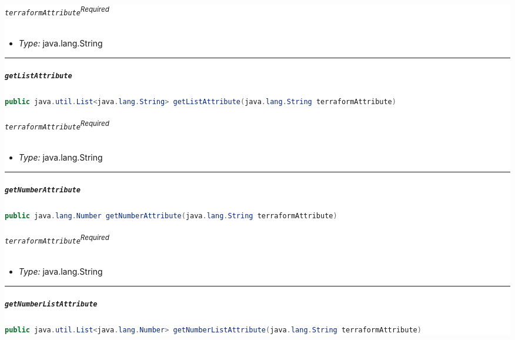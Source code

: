 ###### `terraformAttribute`<sup>Required</sup> <a name="terraformAttribute" id="rhizo-co-terraform-provider-oci.dataOciRedisRedisClusterNodes.DataOciRedisRedisClusterNodesFilterOutputReference.getBooleanMapAttribute.parameter.terraformAttribute"></a>

- *Type:* java.lang.String

---

##### `getListAttribute` <a name="getListAttribute" id="rhizo-co-terraform-provider-oci.dataOciRedisRedisClusterNodes.DataOciRedisRedisClusterNodesFilterOutputReference.getListAttribute"></a>

```java
public java.util.List<java.lang.String> getListAttribute(java.lang.String terraformAttribute)
```

###### `terraformAttribute`<sup>Required</sup> <a name="terraformAttribute" id="rhizo-co-terraform-provider-oci.dataOciRedisRedisClusterNodes.DataOciRedisRedisClusterNodesFilterOutputReference.getListAttribute.parameter.terraformAttribute"></a>

- *Type:* java.lang.String

---

##### `getNumberAttribute` <a name="getNumberAttribute" id="rhizo-co-terraform-provider-oci.dataOciRedisRedisClusterNodes.DataOciRedisRedisClusterNodesFilterOutputReference.getNumberAttribute"></a>

```java
public java.lang.Number getNumberAttribute(java.lang.String terraformAttribute)
```

###### `terraformAttribute`<sup>Required</sup> <a name="terraformAttribute" id="rhizo-co-terraform-provider-oci.dataOciRedisRedisClusterNodes.DataOciRedisRedisClusterNodesFilterOutputReference.getNumberAttribute.parameter.terraformAttribute"></a>

- *Type:* java.lang.String

---

##### `getNumberListAttribute` <a name="getNumberListAttribute" id="rhizo-co-terraform-provider-oci.dataOciRedisRedisClusterNodes.DataOciRedisRedisClusterNodesFilterOutputReference.getNumberListAttribute"></a>

```java
public java.util.List<java.lang.Number> getNumberListAttribute(java.lang.String terraformAttribute)
```

